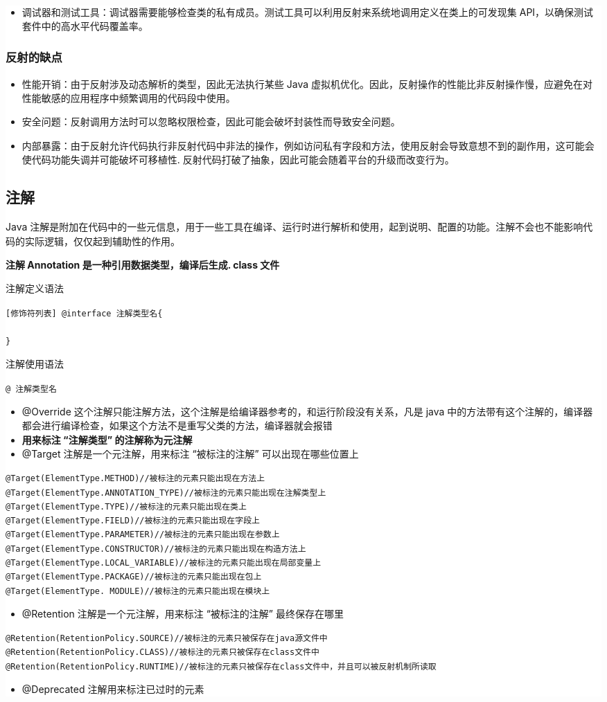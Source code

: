 *   调试器和测试工具：调试器需要能够检查类的私有成员。测试工具可以利用反射来系统地调用定义在类上的可发现集 API，以确保测试套件中的高水平代码覆盖率。
    

### 反射的缺点

*   性能开销：由于反射涉及动态解析的类型，因此无法执行某些 Java 虚拟机优化。因此，反射操作的性能比非反射操作慢，应避免在对性能敏感的应用程序中频繁调用的代码段中使用。
    
*   安全问题：反射调用方法时可以忽略权限检查，因此可能会破坏封装性而导致安全问题。
    
*   内部暴露：由于反射允许代码执行非反射代码中非法的操作，例如访问私有字段和方法，使用反射会导致意想不到的副作用，这可能会使代码功能失调并可能破坏可移植性. 反射代码打破了抽象，因此可能会随着平台的升级而改变行为。
    

注解
--

Java 注解是附加在代码中的一些元信息，用于一些工具在编译、运行时进行解析和使用，起到说明、配置的功能。注解不会也不能影响代码的实际逻辑，仅仅起到辅助性的作用。

**注解 Annotation 是一种引用数据类型，编译后生成. class 文件**

注解定义语法

```
[修饰符列表] @interface 注解类型名{
	
}
```

注解使用语法

```
@ 注解类型名
```

*   @Override 这个注解只能注解方法，这个注解是给编译器参考的，和运行阶段没有关系，凡是 java 中的方法带有这个注解的，编译器都会进行编译检查，如果这个方法不是重写父类的方法，编译器就会报错
*   **用来标注 “注解类型” 的注解称为元注解**
*   @Target 注解是一个元注解，用来标注 “被标注的注解” 可以出现在哪些位置上

```
@Target(ElementType.METHOD)//被标注的元素只能出现在方法上
@Target(ElementType.ANNOTATION_TYPE)//被标注的元素只能出现在注解类型上
@Target(ElementType.TYPE)//被标注的元素只能出现在类上
@Target(ElementType.FIELD)//被标注的元素只能出现在字段上
@Target(ElementType.PARAMETER)//被标注的元素只能出现在参数上
@Target(ElementType.CONSTRUCTOR)//被标注的元素只能出现在构造方法上
@Target(ElementType.LOCAL_VARIABLE)//被标注的元素只能出现在局部变量上
@Target(ElementType.PACKAGE)//被标注的元素只能出现在包上
@Target(ElementType. MODULE)//被标注的元素只能出现在模块上
```

*   @Retention 注解是一个元注解，用来标注 “被标注的注解” 最终保存在哪里

```
@Retention(RetentionPolicy.SOURCE)//被标注的元素只被保存在java源文件中
@Retention(RetentionPolicy.CLASS)//被标注的元素只被保存在class文件中
@Retention(RetentionPolicy.RUNTIME)//被标注的元素只被保存在class文件中，并且可以被反射机制所读取
```

*   @Deprecated 注解用来标注已过时的元素
